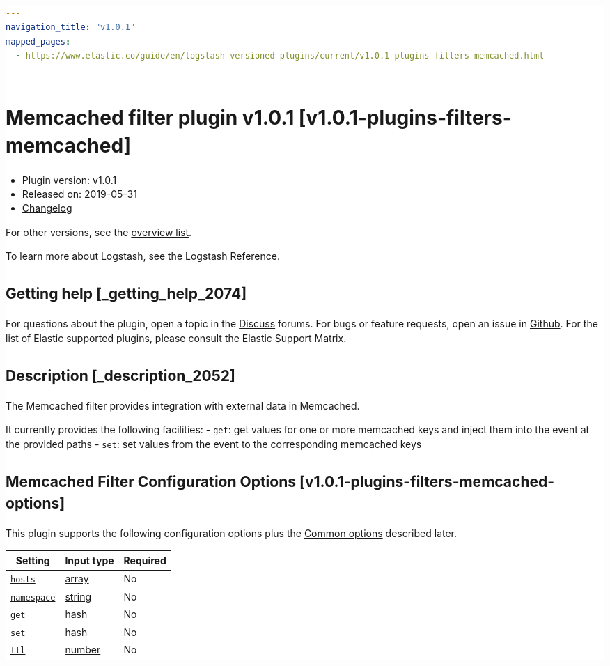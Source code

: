 ```yaml
---
navigation_title: "v1.0.1"
mapped_pages:
  - https://www.elastic.co/guide/en/logstash-versioned-plugins/current/v1.0.1-plugins-filters-memcached.html
---
```


# Memcached filter plugin v1.0.1 [v1.0.1-plugins-filters-memcached]


* Plugin version: v1.0.1
* Released on: 2019-05-31
* [Changelog](https://github.com/logstash-plugins/logstash-filter-memcached/blob/v1.0.1/CHANGELOG.md)

For other versions, see the [overview list](filter-memcached-index.md).

To learn more about Logstash, see the [Logstash Reference](logstash://reference/index.md).

## Getting help [_getting_help_2074]

For questions about the plugin, open a topic in the [Discuss](http://discuss.elastic.co) forums. For bugs or feature requests, open an issue in [Github](https://github.com/logstash-plugins/logstash-filter-memcached). For the list of Elastic supported plugins, please consult the [Elastic Support Matrix](https://www.elastic.co/support/matrix#matrix_logstash_plugins).


## Description [_description_2052]

The Memcached filter provides integration with external data in Memcached.

It currently provides the following facilities: - `get`: get values for one or more memcached keys and inject them into the event at the provided paths - `set`: set values from the event to the corresponding memcached keys


## Memcached Filter Configuration Options [v1.0.1-plugins-filters-memcached-options]

This plugin supports the following configuration options plus the [Common options](v1-0-1-plugins-filters-memcached.md#v1.0.1-plugins-filters-memcached-common-options) described later.

| Setting | Input type | Required |
| --- | --- | --- |
| [`hosts`](v1-0-1-plugins-filters-memcached.md#v1.0.1-plugins-filters-memcached-hosts) | [array](logstash://reference/configuration-file-structure.md#array) | No |
| [`namespace`](v1-0-1-plugins-filters-memcached.md#v1.0.1-plugins-filters-memcached-namespace) | [string](logstash://reference/configuration-file-structure.md#string) | No |
| [`get`](v1-0-1-plugins-filters-memcached.md#v1.0.1-plugins-filters-memcached-get) | [hash](logstash://reference/configuration-file-structure.md#hash) | No |
| [`set`](v1-0-1-plugins-filters-memcached.md#v1.0.1-plugins-filters-memcached-set) | [hash](logstash://reference/configuration-file-structure.md#hash) | No |
| [`ttl`](v1-0-1-plugins-filters-memcached.md#v1.0.1-plugins-filters-memcached-ttl) | [number](logstash://reference/configuration-file-structure.md#number) | No |
